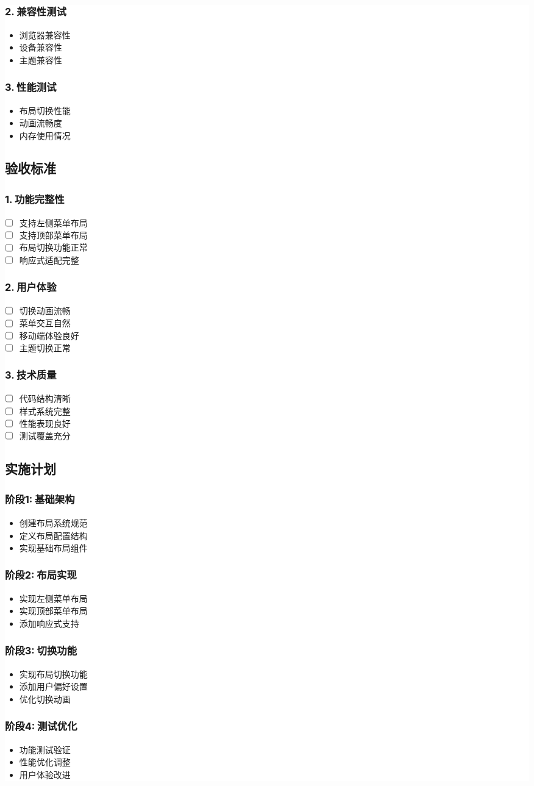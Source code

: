 ### 2. 兼容性测试
- 浏览器兼容性
- 设备兼容性
- 主题兼容性

### 3. 性能测试
- 布局切换性能
- 动画流畅度
- 内存使用情况

## 验收标准

### 1. 功能完整性
- [ ] 支持左侧菜单布局
- [ ] 支持顶部菜单布局
- [ ] 布局切换功能正常
- [ ] 响应式适配完整

### 2. 用户体验
- [ ] 切换动画流畅
- [ ] 菜单交互自然
- [ ] 移动端体验良好
- [ ] 主题切换正常

### 3. 技术质量
- [ ] 代码结构清晰
- [ ] 样式系统完整
- [ ] 性能表现良好
- [ ] 测试覆盖充分

## 实施计划

### 阶段1: 基础架构
- 创建布局系统规范
- 定义布局配置结构
- 实现基础布局组件

### 阶段2: 布局实现
- 实现左侧菜单布局
- 实现顶部菜单布局
- 添加响应式支持

### 阶段3: 切换功能
- 实现布局切换功能
- 添加用户偏好设置
- 优化切换动画

### 阶段4: 测试优化
- 功能测试验证
- 性能优化调整
- 用户体验改进
